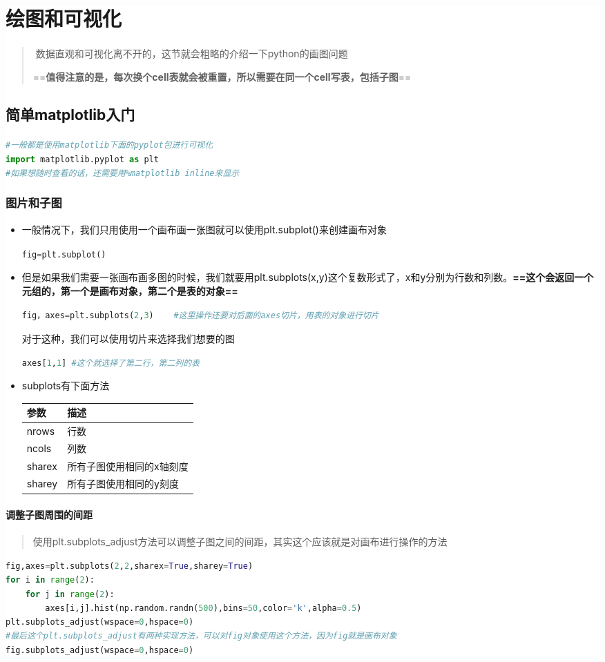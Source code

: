 # 绘图和可视化

> ​	数据直观和可视化离不开的，这节就会粗略的介绍一下python的画图问题
>
> ==**值得注意的是，每次换个cell表就会被重置，所以需要在同一个cell写表，包括子图**==

## 简单matplotlib入门

```python
#一般都是使用matplotlib下面的pyplot包进行可视化
import matplotlib.pyplot as plt
#如果想随时查看的话，还需要用%matplotlib inline来显示
```

### 图片和子图

- 一般情况下，我们只用使用一个画布画一张图就可以使用plt.subplot()来创建画布对象

  ```python
  fig=plt.subplot()
  ```

- 但是如果我们需要一张画布画多图的时候，我们就要用plt.subplots(x,y)这个复数形式了，x和y分别为行数和列数。**==这个会返回一个元组的，第一个是画布对象，第二个是表的对象==**

  ```python
  fig，axes=plt.subplots(2,3)	#这里操作还要对后面的axes切片，用表的对象进行切片
  ```

  对于这种，我们可以使用切片来选择我们想要的图

  ```python
  axes[1,1]	#这个就选择了第二行，第二列的表
  ```

- subplots有下面方法

  | 参数   | 描述                      |
  | ------ | ------------------------- |
  | nrows  | 行数                      |
  | ncols  | 列数                      |
  | sharex | 所有子图使用相同的x轴刻度 |
  | sharey | 所有子图使用相同的y刻度   |

#### 调整子图周围的间距

> 使用plt.subplots_adjust方法可以调整子图之间的间距，其实这个应该就是对画布进行操作的方法

```python
fig,axes=plt.subplots(2,2,sharex=True,sharey=True)
for i in range(2):
    for j in range(2):
        axes[i,j].hist(np.random.randn(500),bins=50,color='k',alpha=0.5)
plt.subplots_adjust(wspace=0,hspace=0)
#最后这个plt.subplots_adjust有两种实现方法，可以对fig对象使用这个方法，因为fig就是画布对象
fig.subplots_adjust(wspace=0,hspace=0)
```
